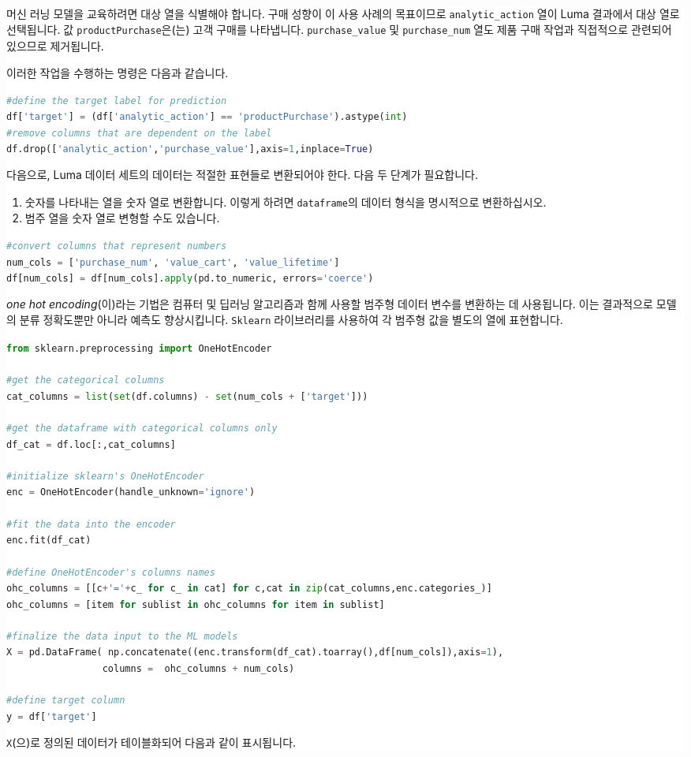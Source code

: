 머신 러닝 모델을 교육하려면 대상 열을 식별해야 합니다. 구매 성향이 이 사용 사례의 목표이므로 `analytic_action` 열이 Luma 결과에서 대상 열로 선택됩니다. 값 `productPurchase`은(는) 고객 구매를 나타냅니다. `purchase_value` 및 `purchase_num` 열도 제품 구매 작업과 직접적으로 관련되어 있으므로 제거됩니다.

이러한 작업을 수행하는 명령은 다음과 같습니다.

```python
#define the target label for prediction
df['target'] = (df['analytic_action'] == 'productPurchase').astype(int)
#remove columns that are dependent on the label
df.drop(['analytic_action','purchase_value'],axis=1,inplace=True)
```

다음으로, Luma 데이터 세트의 데이터는 적절한 표현들로 변환되어야 한다. 다음 두 단계가 필요합니다.

1. 숫자를 나타내는 열을 숫자 열로 변환합니다. 이렇게 하려면 `dataframe`의 데이터 형식을 명시적으로 변환하십시오.
1. 범주 열을 숫자 열로 변형할 수도 있습니다.

```python
#convert columns that represent numbers
num_cols = ['purchase_num', 'value_cart', 'value_lifetime']
df[num_cols] = df[num_cols].apply(pd.to_numeric, errors='coerce')
```

*one hot encoding*(이)라는 기법은 컴퓨터 및 딥러닝 알고리즘과 함께 사용할 범주형 데이터 변수를 변환하는 데 사용됩니다. 이는 결과적으로 모델의 분류 정확도뿐만 아니라 예측도 향상시킵니다. `Sklearn` 라이브러리를 사용하여 각 범주형 값을 별도의 열에 표현합니다.

```python
from sklearn.preprocessing import OneHotEncoder

#get the categorical columns
cat_columns = list(set(df.columns) - set(num_cols + ['target']))

#get the dataframe with categorical columns only
df_cat = df.loc[:,cat_columns]

#initialize sklearn's OneHotEncoder
enc = OneHotEncoder(handle_unknown='ignore')

#fit the data into the encoder
enc.fit(df_cat)

#define OneHotEncoder's columns names
ohc_columns = [[c+'='+c_ for c_ in cat] for c,cat in zip(cat_columns,enc.categories_)]
ohc_columns = [item for sublist in ohc_columns for item in sublist]

#finalize the data input to the ML models
X = pd.DataFrame( np.concatenate((enc.transform(df_cat).toarray(),df[num_cols]),axis=1),
                 columns =  ohc_columns + num_cols)

#define target column
y = df['target']
```

`X`(으)로 정의된 데이터가 테이블화되어 다음과 같이 표시됩니다.

